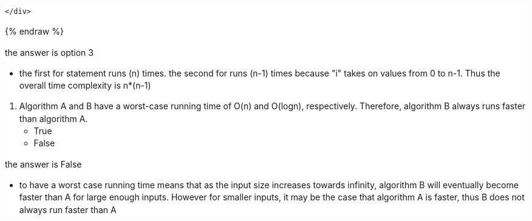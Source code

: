     </div>
</div>
</div>

</div>
    {% endraw %}

<div class="cell border-box-sizing text_cell rendered"><div class="inner_cell">
<div class="text_cell_render border-box-sizing rendered_html">
<p>the answer is option 3</p>
<ul>
<li>the first for statement runs (n) times. the second for runs (n-1) times because "i" takes on values from 0 to n-1. Thus the overall time complexity is n*(n-1)</li>
</ul>

</div>
</div>
</div>
<div class="cell border-box-sizing text_cell rendered"><div class="inner_cell">
<div class="text_cell_render border-box-sizing rendered_html">
<ol>
<li>Algorithm A and B have a worst-case running time of O(n) and O(logn), respectively. Therefore, algorithm B always runs faster than algorithm A.<ul>
<li>True</li>
<li>False</li>
</ul>
</li>
</ol>
<p>the answer is False</p>
<ul>
<li>to have a worst case running time means that as the input size increases towards infinity, algorithm B will eventually become faster than A for large enough inputs. However for smaller inputs, it may be the case that algorithm A is faster, thus B does not always run faster than A</li>
</ul>

</div>
</div>
</div>
</div>
 

